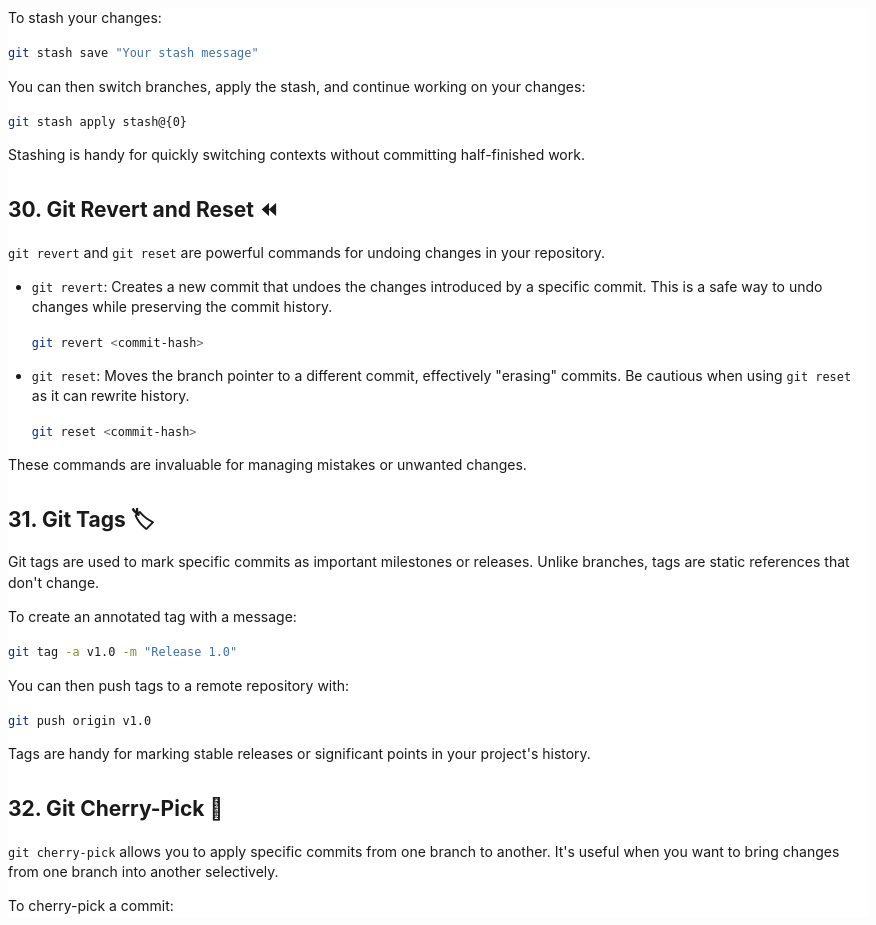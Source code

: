 To stash your changes:

```bash
git stash save "Your stash message"
```

You can then switch branches, apply the stash, and continue working on your changes:

```bash
git stash apply stash@{0}
```

Stashing is handy for quickly switching contexts without committing half-finished work.

## **30. Git Revert and Reset ⏪**

`git revert` and `git reset` are powerful commands for undoing changes in your repository.

- `git revert`: Creates a new commit that undoes the changes introduced by a specific commit. This is a safe way to undo changes while preserving the commit history.

  ```bash
  git revert <commit-hash>
  ```

- `git reset`: Moves the branch pointer to a different commit, effectively "erasing" commits. Be cautious when using `git reset` as it can rewrite history.

  ```bash
  git reset <commit-hash>
  ```

These commands are invaluable for managing mistakes or unwanted changes.

## **31. Git Tags 🏷️**

Git tags are used to mark specific commits as important milestones or releases. Unlike branches, tags are static references that don't change.

To create an annotated tag with a message:

```bash
git tag -a v1.0 -m "Release 1.0"
```

You can then push tags to a remote repository with:

```bash
git push origin v1.0
```

Tags are handy for marking stable releases or significant points in your project's history.

## **32. Git Cherry-Pick 🍒**

`git cherry-pick` allows you to apply specific commits from one branch to another. It's useful when you want to bring changes from one branch into another selectively.

To cherry-pick a commit:
